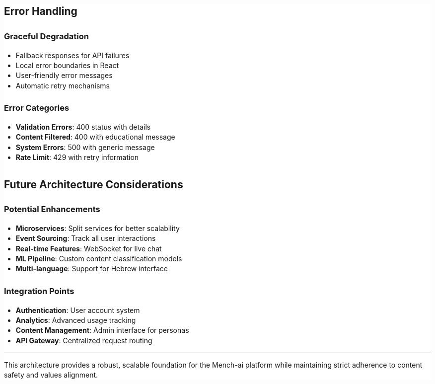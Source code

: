## Error Handling

### Graceful Degradation
- Fallback responses for API failures
- Local error boundaries in React
- User-friendly error messages
- Automatic retry mechanisms

### Error Categories
- **Validation Errors**: 400 status with details
- **Content Filtered**: 400 with educational message
- **System Errors**: 500 with generic message
- **Rate Limit**: 429 with retry information

## Future Architecture Considerations

### Potential Enhancements
- **Microservices**: Split services for better scalability
- **Event Sourcing**: Track all user interactions
- **Real-time Features**: WebSocket for live chat
- **ML Pipeline**: Custom content classification models
- **Multi-language**: Support for Hebrew interface

### Integration Points
- **Authentication**: User account system
- **Analytics**: Advanced usage tracking
- **Content Management**: Admin interface for personas
- **API Gateway**: Centralized request routing

---

This architecture provides a robust, scalable foundation for the Mench-ai platform while maintaining strict adherence to content safety and values alignment.